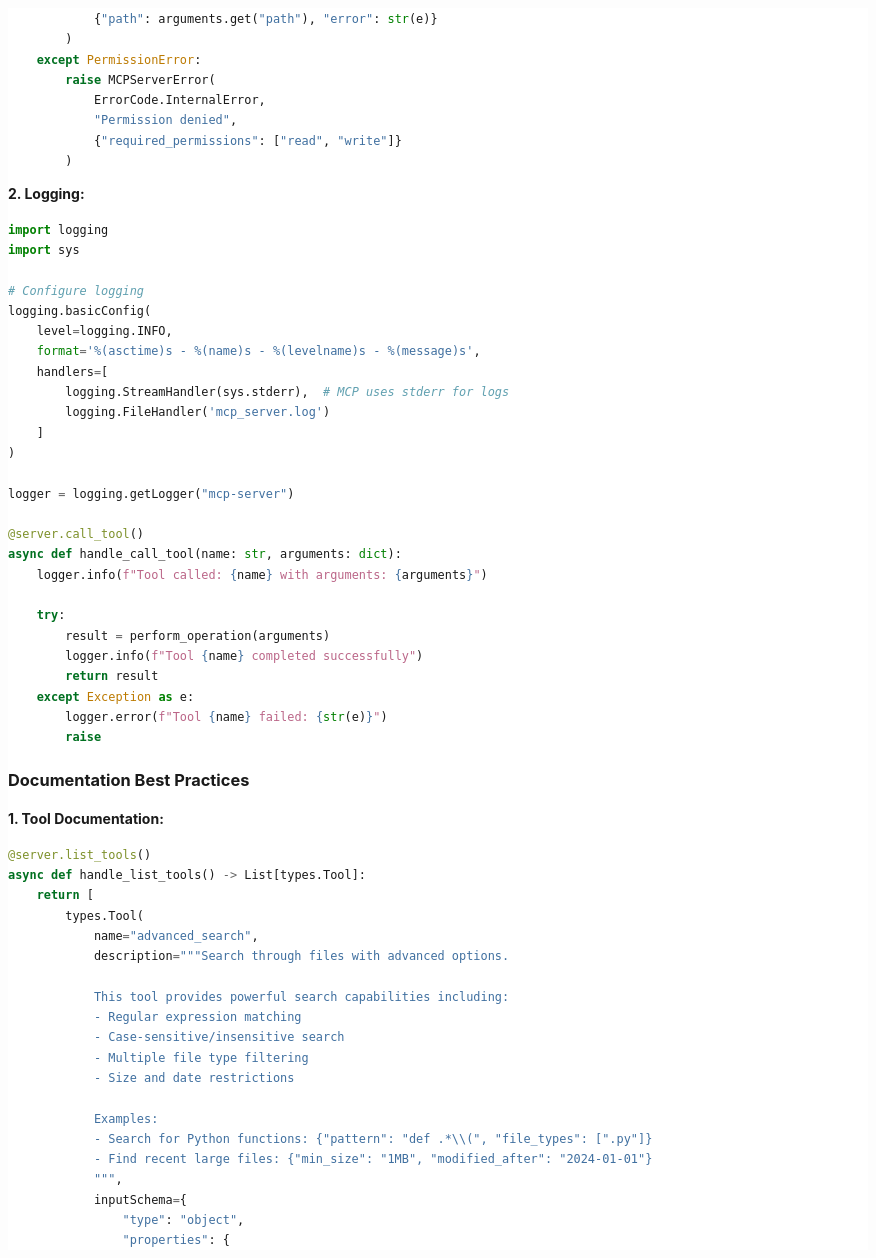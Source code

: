 ```python
            {"path": arguments.get("path"), "error": str(e)}
        )
    except PermissionError:
        raise MCPServerError(
            ErrorCode.InternalError, 
            "Permission denied",
            {"required_permissions": ["read", "write"]}
        )
```

**2. Logging:**
```python
import logging
import sys

# Configure logging
logging.basicConfig(
    level=logging.INFO,
    format='%(asctime)s - %(name)s - %(levelname)s - %(message)s',
    handlers=[
        logging.StreamHandler(sys.stderr),  # MCP uses stderr for logs
        logging.FileHandler('mcp_server.log')
    ]
)

logger = logging.getLogger("mcp-server")

@server.call_tool()
async def handle_call_tool(name: str, arguments: dict):
    logger.info(f"Tool called: {name} with arguments: {arguments}")
    
    try:
        result = perform_operation(arguments)
        logger.info(f"Tool {name} completed successfully")
        return result
    except Exception as e:
        logger.error(f"Tool {name} failed: {str(e)}")
        raise
```

### Documentation Best Practices

**1. Tool Documentation:**
```python
@server.list_tools()
async def handle_list_tools() -> List[types.Tool]:
    return [
        types.Tool(
            name="advanced_search",
            description="""Search through files with advanced options.
            
            This tool provides powerful search capabilities including:
            - Regular expression matching
            - Case-sensitive/insensitive search
            - Multiple file type filtering
            - Size and date restrictions
            
            Examples:
            - Search for Python functions: {"pattern": "def .*\\(", "file_types": [".py"]}
            - Find recent large files: {"min_size": "1MB", "modified_after": "2024-01-01"}
            """,
            inputSchema={
                "type": "object",
                "properties": {
```